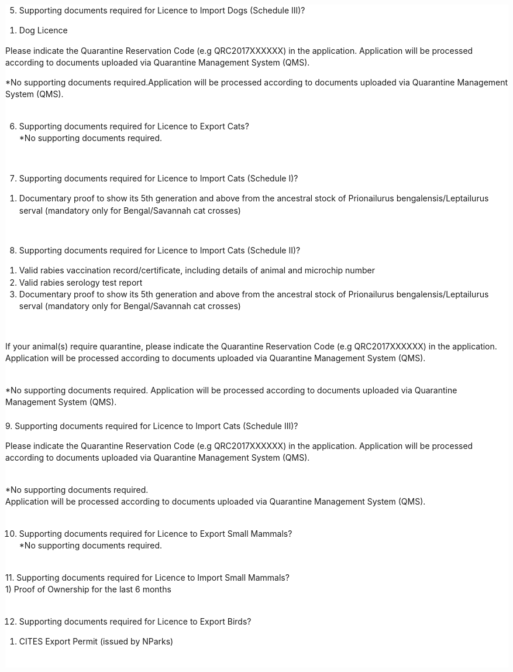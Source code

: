 
5. Supporting documents required for Licence to Import Dogs (Schedule III)?<br/> 
1) Dog Licence<br/> 
<p>Please indicate the Quarantine Reservation Code (e.g QRC2017XXXXXX) in the application. Application will be processed according to documents uploaded via Quarantine Management System (QMS).<br/></p> 
*No supporting documents required.Application will be processed according to documents uploaded via Quarantine Management System (QMS).<br/> 
<br/> 


6. Supporting documents required for Licence to Export Cats?<br/> 
*No supporting documents required.<br/> 
<br/> 

7. Supporting documents required for Licence to Import Cats (Schedule I)?<br/> 
1) Documentary proof to show its 5th generation and above from the ancestral stock of Prionailurus bengalensis/Leptailurus serval (mandatory only for Bengal/Savannah cat crosses)<br/> 
<br/> 


8. Supporting documents required for Licence to Import Cats (Schedule II)?<br/> 
1) Valid rabies vaccination record/certificate, including details of animal and microchip number<br/> 
2) Valid rabies serology test report<br/> 
3) Documentary proof to show its 5th generation and above from the ancestral stock of Prionailurus bengalensis/Leptailurus serval (mandatory only for Bengal/Savannah cat crosses)<br/> 
<br/> 

<p>If your animal(s) require quarantine, please indicate the Quarantine Reservation Code (e.g QRC2017XXXXXX) in the application. Application will be processed according to documents uploaded via Quarantine Management System (QMS).</p><br/> 
*No supporting documents required. Application will be processed according to documents uploaded via Quarantine Management System (QMS).<br/> 
<br/> 
9. Supporting documents required for Licence to Import Cats (Schedule III)?<br/> 
<p>Please indicate the Quarantine Reservation Code (e.g QRC2017XXXXXX) in the application. Application will be processed according to documents uploaded via Quarantine Management System (QMS).</p><br/> 
*No supporting documents required.<br/> 
Application will be processed according to documents uploaded via Quarantine Management System (QMS).<br/> 
<br/> 


10. Supporting documents required for Licence to Export Small Mammals?<br/> 
*No supporting documents required.<br/> 
<br/> 
11. Supporting documents required for Licence to Import Small Mammals?<br/> 
1) Proof of Ownership for the last 6 months<br/> 
<br/> 


12. Supporting documents required for Licence to Export Birds?<br/> 
1) CITES Export Permit (issued by NParks)<br/> 
<br/> 
